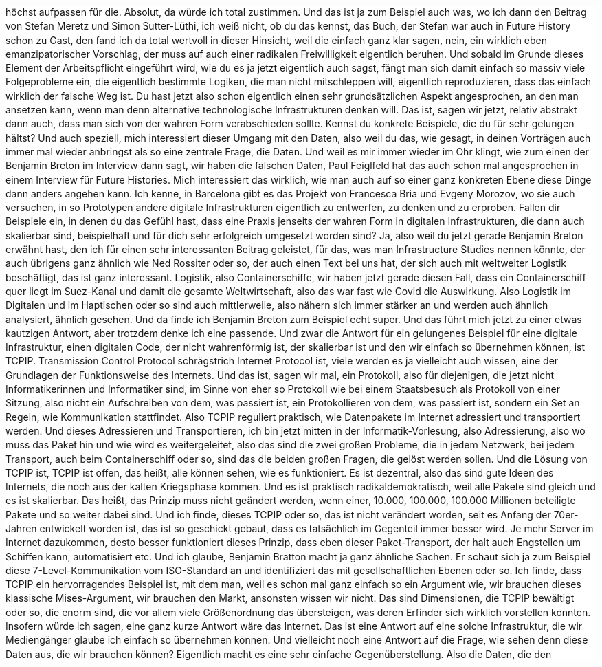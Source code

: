 höchst aufpassen für die. Absolut, da würde ich total zustimmen. Und das ist ja zum Beispiel auch was, wo ich dann den Beitrag von Stefan Meretz und Simon Sutter-Lüthi, ich weiß nicht, ob du das kennst, das Buch, der Stefan war auch in Future History schon zu Gast, den fand ich da total wertvoll in dieser Hinsicht, weil die einfach ganz klar sagen, nein, ein wirklich eben emanzipatorischer Vorschlag, der muss auf auch einer radikalen Freiwilligkeit eigentlich beruhen. Und sobald im Grunde dieses Element der Arbeitspflicht eingeführt wird, wie du es ja jetzt eigentlich auch sagst, fängt man sich damit einfach so massiv viele Folgeprobleme ein, die eigentlich bestimmte Logiken, die man nicht mitschleppen will, eigentlich reproduzieren, dass das einfach wirklich der falsche Weg ist. Du hast jetzt also schon eigentlich einen sehr grundsätzlichen Aspekt angesprochen, an den man ansetzen kann, wenn man denn alternative technologische Infrastrukturen denken will. Das ist, sagen wir jetzt, relativ abstrakt dann auch, dass man sich von der wahren Form verabschieden sollte. Kennst du konkrete Beispiele, die du für sehr gelungen hältst? Und auch speziell, mich interessiert dieser Umgang mit den Daten, also weil du das, wie gesagt, in deinen Vorträgen auch immer mal wieder anbringst als so eine zentrale Frage, die Daten. Und weil es mir immer wieder im Ohr klingt, wie zum einen der Benjamin Breton im Interview dann sagt, wir haben die falschen Daten, Paul Feiglfeld hat das auch schon mal angesprochen in einem Interview für Future Histories. Mich interessiert das wirklich, wie man auch auf so einer ganz konkreten Ebene diese Dinge dann anders angehen kann. Ich kenne, in Barcelona gibt es das Projekt von Francesca Bria und Evgeny Morozov, wo sie auch versuchen, in so Prototypen andere digitale Infrastrukturen eigentlich zu entwerfen, zu denken und zu erproben. Fallen dir Beispiele ein, in denen du das Gefühl hast, dass eine Praxis jenseits der wahren Form in digitalen Infrastrukturen, die dann auch skalierbar sind, beispielhaft und für dich sehr erfolgreich umgesetzt worden sind? Ja, also weil du jetzt gerade Benjamin Breton erwähnt hast, den ich für einen sehr interessanten Beitrag geleistet, für das, was man Infrastructure Studies nennen könnte, der auch übrigens ganz ähnlich wie Ned Rossiter oder so, der auch einen Text bei uns hat, der sich auch mit weltweiter Logistik beschäftigt, das ist ganz interessant. Logistik, also Containerschiffe, wir haben jetzt gerade diesen Fall, dass ein Containerschiff quer liegt im Suez-Kanal und damit die gesamte Weltwirtschaft, also das war fast wie Covid die Auswirkung. Also Logistik im Digitalen und im Haptischen oder so sind auch mittlerweile, also nähern sich immer stärker an und werden auch ähnlich analysiert, ähnlich gesehen. Und da finde ich Benjamin Breton zum Beispiel echt super. Und das führt mich jetzt zu einer etwas kautzigen Antwort, aber trotzdem denke ich eine passende. Und zwar die Antwort für ein gelungenes Beispiel für eine digitale Infrastruktur, einen digitalen Code, der nicht wahrenförmig ist, der skalierbar ist und den wir einfach so übernehmen können, ist TCPIP. Transmission Control Protocol schrägstrich Internet Protocol ist, viele werden es ja vielleicht auch wissen, eine der Grundlagen der Funktionsweise des Internets. Und das ist, sagen wir mal, ein Protokoll, also für diejenigen, die jetzt nicht Informatikerinnen und Informatiker sind, im Sinne von eher so Protokoll wie bei einem Staatsbesuch als Protokoll von einer Sitzung, also nicht ein Aufschreiben von dem, was passiert ist, ein Protokollieren von dem, was passiert ist, sondern ein Set an Regeln, wie Kommunikation stattfindet. Also TCPIP reguliert praktisch, wie Datenpakete im Internet adressiert und transportiert werden. Und dieses Adressieren und Transportieren, ich bin jetzt mitten in der Informatik-Vorlesung, also Adressierung, also wo muss das Paket hin und wie wird es weitergeleitet, also das sind die zwei großen Probleme, die in jedem Netzwerk, bei jedem Transport, auch beim Containerschiff oder so, sind das die beiden großen Fragen, die gelöst werden sollen. Und die Lösung von TCPIP ist, TCPIP ist offen, das heißt, alle können sehen, wie es funktioniert. Es ist dezentral, also das sind gute Ideen des Internets, die noch aus der kalten Kriegsphase kommen. Und es ist praktisch radikaldemokratisch, weil alle Pakete sind gleich und es ist skalierbar. Das heißt, das Prinzip muss nicht geändert werden, wenn einer, 10.000, 100.000, 100.000 Millionen beteiligte Pakete und so weiter dabei sind. Und ich finde, dieses TCPIP oder so, das ist nicht verändert worden, seit es Anfang der 70er-Jahren entwickelt worden ist, das ist so geschickt gebaut, dass es tatsächlich im Gegenteil immer besser wird. Je mehr Server im Internet dazukommen, desto besser funktioniert dieses Prinzip, dass eben dieser Paket-Transport, der halt auch Engstellen um Schiffen kann, automatisiert etc. Und ich glaube, Benjamin Bratton macht ja ganz ähnliche Sachen. Er schaut sich ja zum Beispiel diese 7-Level-Kommunikation vom ISO-Standard an und identifiziert das mit gesellschaftlichen Ebenen oder so. Ich finde, dass TCPIP ein hervorragendes Beispiel ist, mit dem man, weil es schon mal ganz einfach so ein Argument wie, wir brauchen dieses klassische Mises-Argument, wir brauchen den Markt, ansonsten wissen wir nicht. Das sind Dimensionen, die TCPIP bewältigt oder so, die enorm sind, die vor allem viele Größenordnung das übersteigen, was deren Erfinder sich wirklich vorstellen konnten. Insofern würde ich sagen, eine ganz kurze Antwort wäre das Internet. Das ist eine Antwort auf eine solche Infrastruktur, die wir Mediengänger glaube ich einfach so übernehmen können. Und vielleicht noch eine Antwort auf die Frage, wie sehen denn diese Daten aus, die wir brauchen können? Eigentlich macht es eine sehr einfache Gegenüberstellung. Also die Daten, die den